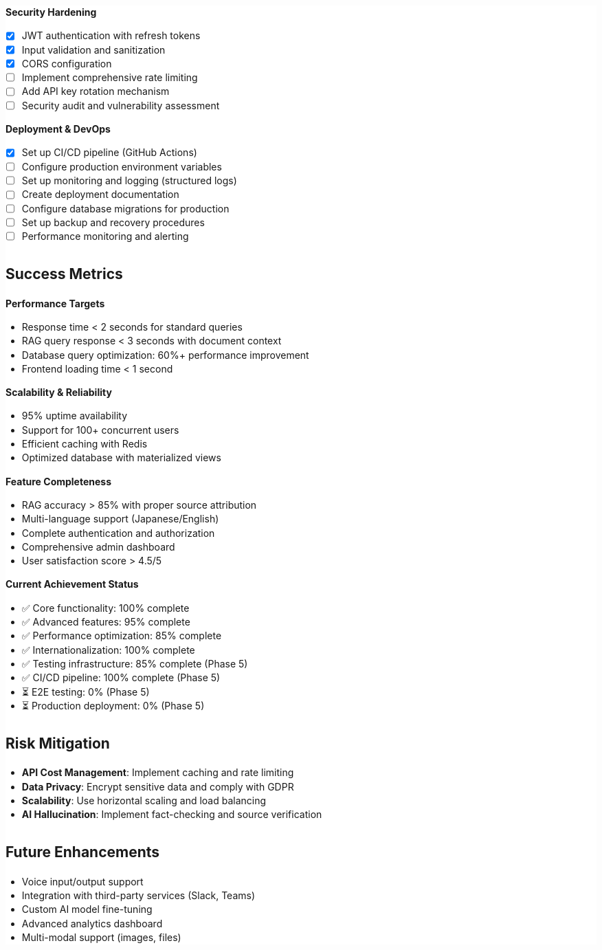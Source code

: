 **Security Hardening**
- [x] JWT authentication with refresh tokens
- [x] Input validation and sanitization
- [x] CORS configuration
- [ ] Implement comprehensive rate limiting
- [ ] Add API key rotation mechanism
- [ ] Security audit and vulnerability assessment

**Deployment & DevOps**
- [x] Set up CI/CD pipeline (GitHub Actions)
- [ ] Configure production environment variables
- [ ] Set up monitoring and logging (structured logs)
- [ ] Create deployment documentation
- [ ] Configure database migrations for production
- [ ] Set up backup and recovery procedures
- [ ] Performance monitoring and alerting

## Success Metrics

**Performance Targets**
- Response time < 2 seconds for standard queries
- RAG query response < 3 seconds with document context
- Database query optimization: 60%+ performance improvement
- Frontend loading time < 1 second

**Scalability & Reliability**
- 95% uptime availability
- Support for 100+ concurrent users
- Efficient caching with Redis
- Optimized database with materialized views

**Feature Completeness**
- RAG accuracy > 85% with proper source attribution
- Multi-language support (Japanese/English)
- Complete authentication and authorization
- Comprehensive admin dashboard
- User satisfaction score > 4.5/5

**Current Achievement Status**
- ✅ Core functionality: 100% complete
- ✅ Advanced features: 95% complete
- ✅ Performance optimization: 85% complete
- ✅ Internationalization: 100% complete
- ✅ Testing infrastructure: 85% complete (Phase 5)
- ✅ CI/CD pipeline: 100% complete (Phase 5)
- ⏳ E2E testing: 0% (Phase 5)
- ⏳ Production deployment: 0% (Phase 5)

## Risk Mitigation
- **API Cost Management**: Implement caching and rate limiting
- **Data Privacy**: Encrypt sensitive data and comply with GDPR
- **Scalability**: Use horizontal scaling and load balancing
- **AI Hallucination**: Implement fact-checking and source verification

## Future Enhancements
- Voice input/output support
- Integration with third-party services (Slack, Teams)
- Custom AI model fine-tuning
- Advanced analytics dashboard
- Multi-modal support (images, files)